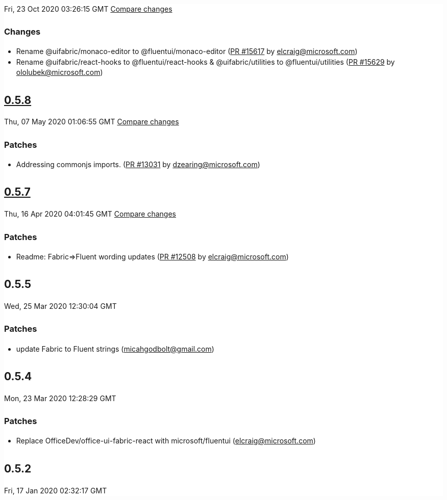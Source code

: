 Fri, 23 Oct 2020 03:26:15 GMT 
[Compare changes](https://github.com/microsoft/fluentui/compare/@uifabric/monaco-editor_v0.5.18..@fluentui/monaco-editor_v1.0.0-beta.0)

### Changes

- Rename @uifabric/monaco-editor to @fluentui/monaco-editor ([PR #15617](https://github.com/microsoft/fluentui/pull/15617) by elcraig@microsoft.com)
- Rename @uifabric/react-hooks to @fluentui/react-hooks & @uifabric/utilities to @fluentui/utilities ([PR #15629](https://github.com/microsoft/fluentui/pull/15629) by ololubek@microsoft.com)

## [0.5.8](https://github.com/microsoft/fluentui/tree/@uifabric/monaco-editor_v0.5.8)

Thu, 07 May 2020 01:06:55 GMT 
[Compare changes](https://github.com/microsoft/fluentui/compare/@uifabric/monaco-editor_v0.5.7..@uifabric/monaco-editor_v0.5.8)

### Patches

- Addressing commonjs imports. ([PR #13031](https://github.com/microsoft/fluentui/pull/13031) by dzearing@microsoft.com)

## [0.5.7](https://github.com/microsoft/fluentui/tree/@uifabric/monaco-editor_v0.5.7)

Thu, 16 Apr 2020 04:01:45 GMT 
[Compare changes](https://github.com/microsoft/fluentui/compare/@uifabric/monaco-editor_v0.5.5..@uifabric/monaco-editor_v0.5.7)

### Patches

- Readme: Fabric=>Fluent wording updates ([PR #12508](https://github.com/microsoft/fluentui/pull/12508) by elcraig@microsoft.com)

## 0.5.5
Wed, 25 Mar 2020 12:30:04 GMT

### Patches

- update Fabric to Fluent strings (micahgodbolt@gmail.com)
## 0.5.4
Mon, 23 Mar 2020 12:28:29 GMT

### Patches

- Replace OfficeDev/office-ui-fabric-react with microsoft/fluentui (elcraig@microsoft.com)
## 0.5.2
Fri, 17 Jan 2020 02:32:17 GMT
